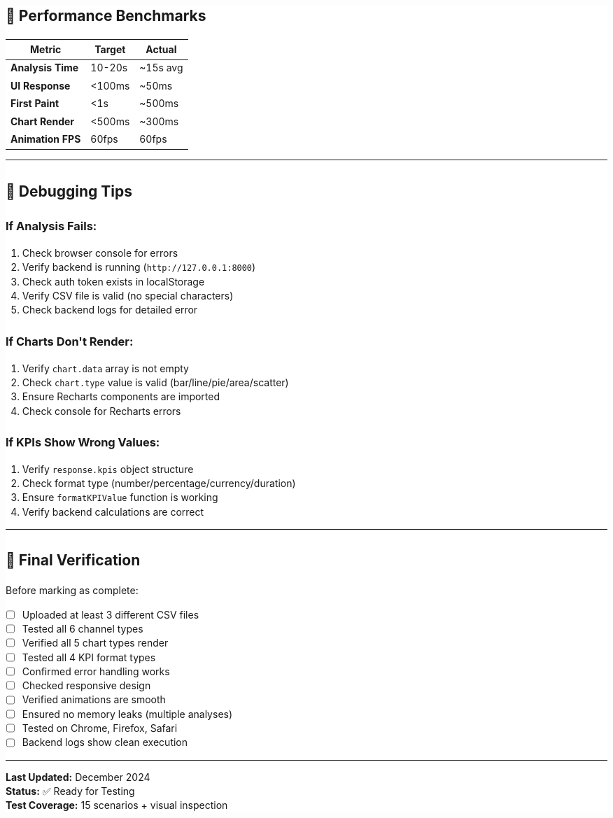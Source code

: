 
## 🚀 Performance Benchmarks

| Metric | Target | Actual |
|--------|--------|--------|
| **Analysis Time** | 10-20s | ~15s avg |
| **UI Response** | <100ms | ~50ms |
| **First Paint** | <1s | ~500ms |
| **Chart Render** | <500ms | ~300ms |
| **Animation FPS** | 60fps | 60fps |

---

## 📝 Debugging Tips

### **If Analysis Fails:**
1. Check browser console for errors
2. Verify backend is running (`http://127.0.0.1:8000`)
3. Check auth token exists in localStorage
4. Verify CSV file is valid (no special characters)
5. Check backend logs for detailed error

### **If Charts Don't Render:**
1. Verify `chart.data` array is not empty
2. Check `chart.type` value is valid (bar/line/pie/area/scatter)
3. Ensure Recharts components are imported
4. Check console for Recharts errors

### **If KPIs Show Wrong Values:**
1. Verify `response.kpis` object structure
2. Check format type (number/percentage/currency/duration)
3. Ensure `formatKPIValue` function is working
4. Verify backend calculations are correct

---

## 🎯 Final Verification

Before marking as complete:

- [ ] Uploaded at least 3 different CSV files
- [ ] Tested all 6 channel types
- [ ] Verified all 5 chart types render
- [ ] Tested all 4 KPI format types
- [ ] Confirmed error handling works
- [ ] Checked responsive design
- [ ] Verified animations are smooth
- [ ] Ensured no memory leaks (multiple analyses)
- [ ] Tested on Chrome, Firefox, Safari
- [ ] Backend logs show clean execution

---

**Last Updated:** December 2024  
**Status:** ✅ Ready for Testing  
**Test Coverage:** 15 scenarios + visual inspection
